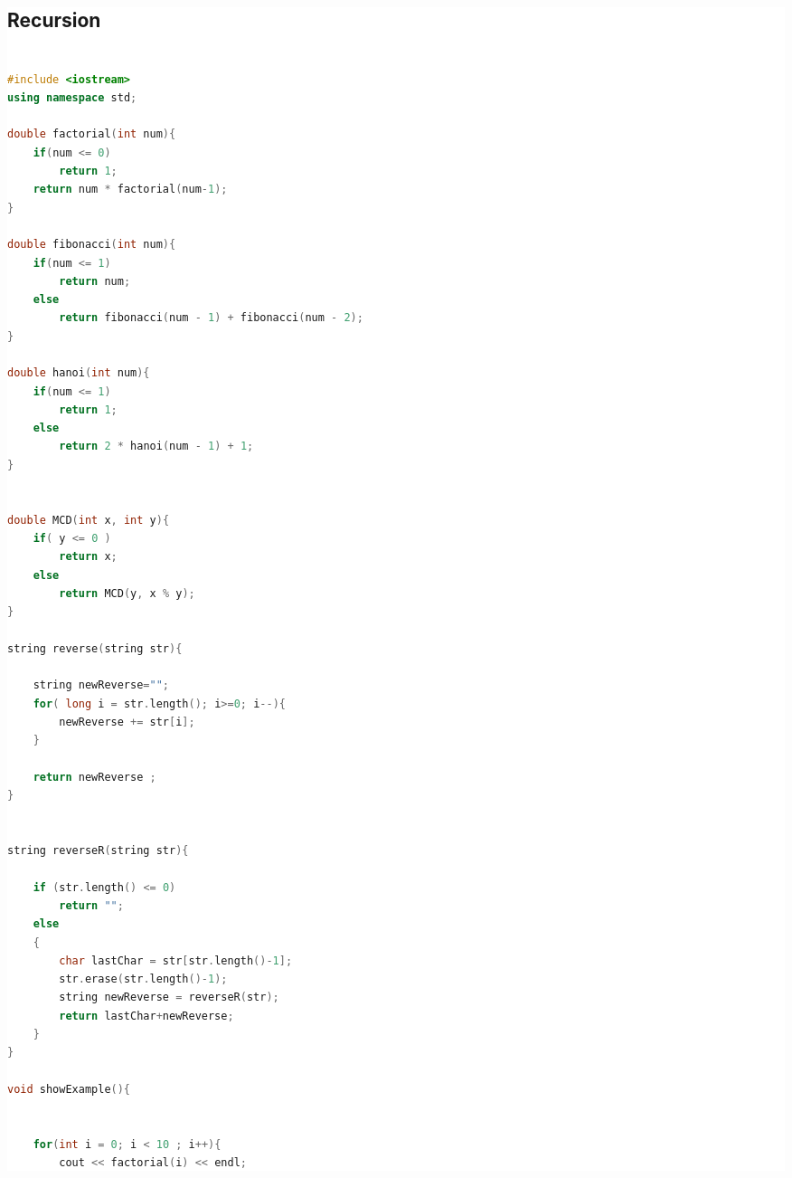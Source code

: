 ## Recursion
```cpp

#include <iostream>
using namespace std;

double factorial(int num){
    if(num <= 0)
        return 1;
    return num * factorial(num-1);
}

double fibonacci(int num){
    if(num <= 1)
        return num;
    else
        return fibonacci(num - 1) + fibonacci(num - 2);
}

double hanoi(int num){
    if(num <= 1)
        return 1;
    else
        return 2 * hanoi(num - 1) + 1;
}


double MCD(int x, int y){
    if( y <= 0 )
        return x;
    else
        return MCD(y, x % y);
}

string reverse(string str){
    
    string newReverse="";
    for( long i = str.length(); i>=0; i--){
        newReverse += str[i];
    }
    
    return newReverse ;
}


string reverseR(string str){
    
    if (str.length() <= 0)
        return "";
    else
    {
        char lastChar = str[str.length()-1];
        str.erase(str.length()-1);
        string newReverse = reverseR(str);
        return lastChar+newReverse;
    }
}

void showExample(){
    
    
    for(int i = 0; i < 10 ; i++){
        cout << factorial(i) << endl;
```
